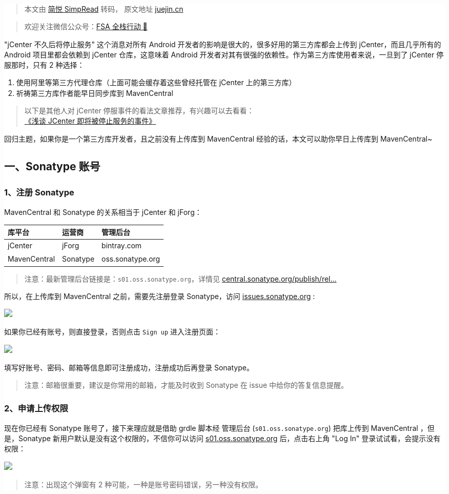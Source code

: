 > 本文由 [简悦 SimpRead](http://ksria.com/simpread/) 转码， 原文地址 [juejin.cn](https://juejin.cn/post/6953598441817636900#heading-13)

> 欢迎关注微信公众号：[FSA 全栈行动 👋](https://link.juejin.cn?target=https%3A%2F%2Fp3-juejin.byteimg.com%2Ftos-cn-i-k3u1fbpfcp%2F31960a996f1f4b0da35d69ab7480f7d6~tplv-k3u1fbpfcp-zoom-1.image "https://p3-juejin.byteimg.com/tos-cn-i-k3u1fbpfcp/31960a996f1f4b0da35d69ab7480f7d6~tplv-k3u1fbpfcp-zoom-1.image")

"jCenter 不久后将停止服务" 这个消息对所有 Android 开发者的影响是很大的，很多好用的第三方库都会上传到 jCenter，而且几乎所有的 Android 项目里都会依赖到 jCenter 仓库，这意味着 Android 开发者对其有很强的依赖性。作为第三方库使用者来说，一旦到了 jCenter 停服那时，只有 2 种选择：

1.  使用阿里等第三方代理仓库（上面可能会缓存着这些曾经托管在 jCenter 上的第三方库）
2.  祈祷第三方库作者能早日同步库到 MavenCentral

> 以下是其他人对 jCenter 停服事件的看法文章推荐，有兴趣可以去看看：  
> [《浅谈 JCenter 即将被停止服务的事件》](https://link.juejin.cn?target=https%3A%2F%2Fblog.csdn.net%2Fguolin_blog%2Farticle%2Fdetails%2F115873573 "https://blog.csdn.net/guolin_blog/article/details/115873573")

回归主题，如果你是一个第三方库开发者，且之前没有上传库到 MavenCentral 经验的话，本文可以助你早日上传库到 MavenCentral~

一、Sonatype 账号
-------------

### 1、注册 Sonatype

MavenCentral 和 Sonatype 的关系相当于 jCenter 和 jForg：

<table><thead><tr><th align="left">库平台</th><th align="left">运营商</th><th align="left">管理后台</th></tr></thead><tbody><tr><td align="left">jCenter</td><td align="left">jForg</td><td align="left">bintray.com</td></tr><tr><td align="left">MavenCentral</td><td align="left">Sonatype</td><td align="left">oss.sonatype.org</td></tr></tbody></table>

> 注意：最新管理后台链接是：`s01.oss.sonatype.org`，详情见 [central.sonatype.org/publish/rel…](https://link.juejin.cn?target=https%3A%2F%2Fcentral.sonatype.org%2Fpublish%2Frelease%2F "https://central.sonatype.org/publish/release/")

所以，在上传库到 MavenCentral 之前，需要先注册登录 Sonatype，访问 [issues.sonatype.org](https://link.juejin.cn?target=https%3A%2F%2Fissues.sonatype.org "https://issues.sonatype.org") :

![](https://p3-juejin.byteimg.com/tos-cn-i-k3u1fbpfcp/03effe283dd445418e8ee706ec005a01~tplv-k3u1fbpfcp-zoom-in-crop-mark:4536:0:0:0.awebp)

如果你已经有账号，则直接登录，否则点击 `Sign up` 进入注册页面：

![](https://p3-juejin.byteimg.com/tos-cn-i-k3u1fbpfcp/a1080f2a718a46fdb283e9e515d7a98e~tplv-k3u1fbpfcp-zoom-in-crop-mark:4536:0:0:0.awebp)

填写好账号、密码、邮箱等信息即可注册成功，注册成功后再登录 Sonatype。

> 注意：邮箱很重要，建议是你常用的邮箱，才能及时收到 Sonatype 在 issue 中给你的答复信息提醒。

### 2、申请上传权限

现在你已经有 Sonatype 账号了，接下来理应就是借助 grdle 脚本经 管理后台 (`s01.oss.sonatype.org`) 把库上传到 MavenCentral ，但是，Sonatype 新用户默认是没有这个权限的，不信你可以访问 [s01.oss.sonatype.org](https://link.juejin.cn?target=https%3A%2F%2Fs01.oss.sonatype.org%2F "https://s01.oss.sonatype.org/") 后，点击右上角 "Log In" 登录试试看，会提示没有权限：

![](https://p3-juejin.byteimg.com/tos-cn-i-k3u1fbpfcp/6ad1b48628b34e06a8ae179454f5a810~tplv-k3u1fbpfcp-zoom-in-crop-mark:4536:0:0:0.awebp)

> 注意：出现这个弹窗有 2 种可能，一种是账号密码错误，另一种没有权限。
